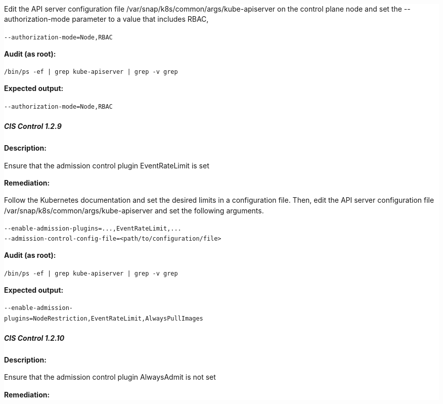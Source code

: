 Edit the API server configuration file /var/snap/k8s/common/args/kube-apiserver
on the control plane node and set the --authorization-mode
parameter to a value that includes RBAC,

`--authorization-mode=Node,RBAC`


**Audit (as root):**

```
/bin/ps -ef | grep kube-apiserver | grep -v grep
```

**Expected output:**

```
--authorization-mode=Node,RBAC
```

##### CIS Control 1.2.9

**Description:**

Ensure that the admission control plugin EventRateLimit is
set


**Remediation:**

Follow the Kubernetes documentation and set the desired
limits in a configuration file.
Then, edit the API server configuration file
/var/snap/k8s/common/args/kube-apiserver
and set the following arguments.

```
--enable-admission-plugins=...,EventRateLimit,...
--admission-control-config-file=<path/to/configuration/file>
```


**Audit (as root):**

```
/bin/ps -ef | grep kube-apiserver | grep -v grep
```

**Expected output:**

```
--enable-admission-
plugins=NodeRestriction,EventRateLimit,AlwaysPullImages
```

##### CIS Control 1.2.10

**Description:**

Ensure that the admission control plugin AlwaysAdmit is not
set


**Remediation:**
